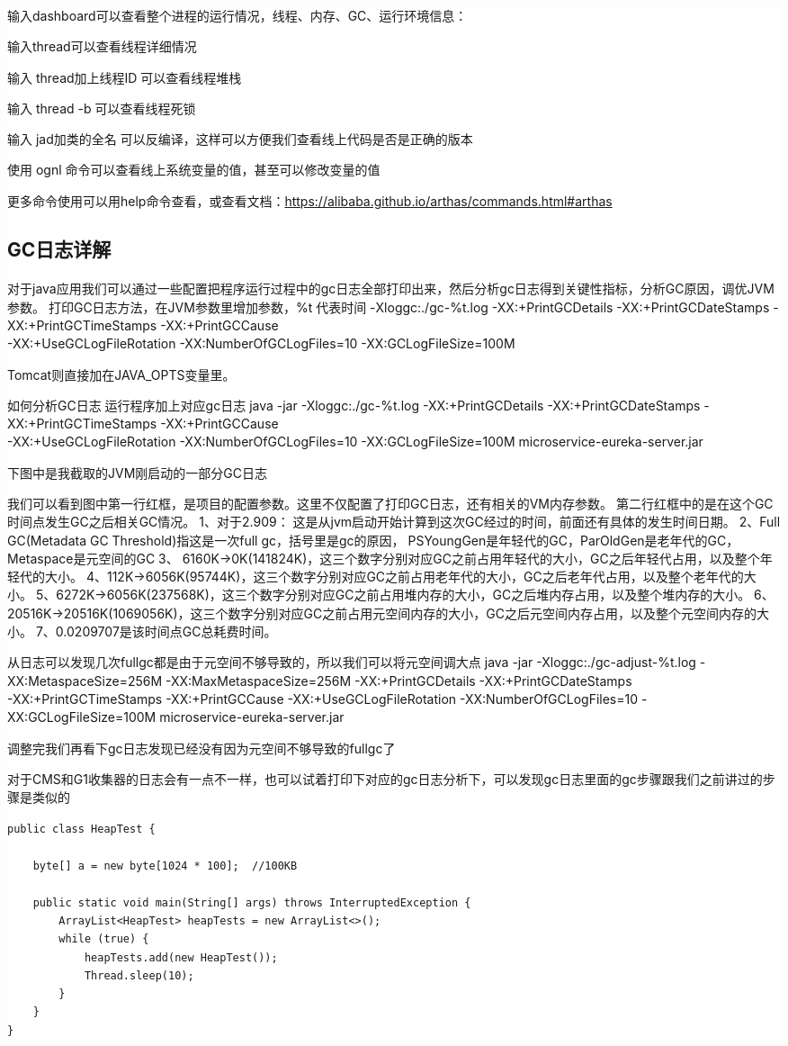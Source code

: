 输入dashboard可以查看整个进程的运行情况，线程、内存、GC、运行环境信息：

输入thread可以查看线程详细情况

输入 thread加上线程ID 可以查看线程堆栈

输入 thread -b 可以查看线程死锁

输入 jad加类的全名 可以反编译，这样可以方便我们查看线上代码是否是正确的版本

使用 ognl 命令可以查看线上系统变量的值，甚至可以修改变量的值


更多命令使用可以用help命令查看，或查看文档：https://alibaba.github.io/arthas/commands.html#arthas


## GC日志详解

对于java应用我们可以通过一些配置把程序运行过程中的gc日志全部打印出来，然后分析gc日志得到关键性指标，分析GC原因，调优JVM参数。
打印GC日志方法，在JVM参数里增加参数，%t 代表时间
-Xloggc:./gc-%t.log -XX:+PrintGCDetails -XX:+PrintGCDateStamps  -XX:+PrintGCTimeStamps -XX:+PrintGCCause  
-XX:+UseGCLogFileRotation -XX:NumberOfGCLogFiles=10 -XX:GCLogFileSize=100M

Tomcat则直接加在JAVA_OPTS变量里。

如何分析GC日志
运行程序加上对应gc日志
java -jar -Xloggc:./gc-%t.log -XX:+PrintGCDetails -XX:+PrintGCDateStamps  -XX:+PrintGCTimeStamps -XX:+PrintGCCause  
-XX:+UseGCLogFileRotation -XX:NumberOfGCLogFiles=10 -XX:GCLogFileSize=100M microservice-eureka-server.jar

下图中是我截取的JVM刚启动的一部分GC日志 

我们可以看到图中第一行红框，是项目的配置参数。这里不仅配置了打印GC日志，还有相关的VM内存参数。 
第二行红框中的是在这个GC时间点发生GC之后相关GC情况。 
1、对于2.909：  这是从jvm启动开始计算到这次GC经过的时间，前面还有具体的发生时间日期。 
2、Full GC(Metadata GC Threshold)指这是一次full gc，括号里是gc的原因， PSYoungGen是年轻代的GC，ParOldGen是老年代的GC，Metaspace是元空间的GC
3、 6160K->0K(141824K)，这三个数字分别对应GC之前占用年轻代的大小，GC之后年轻代占用，以及整个年轻代的大小。 
4、112K->6056K(95744K)，这三个数字分别对应GC之前占用老年代的大小，GC之后老年代占用，以及整个老年代的大小。 
5、6272K->6056K(237568K)，这三个数字分别对应GC之前占用堆内存的大小，GC之后堆内存占用，以及整个堆内存的大小。 
6、20516K->20516K(1069056K)，这三个数字分别对应GC之前占用元空间内存的大小，GC之后元空间内存占用，以及整个元空间内存的大小。 
7、0.0209707是该时间点GC总耗费时间。 

从日志可以发现几次fullgc都是由于元空间不够导致的，所以我们可以将元空间调大点
java -jar -Xloggc:./gc-adjust-%t.log -XX:MetaspaceSize=256M -XX:MaxMetaspaceSize=256M -XX:+PrintGCDetails -XX:+PrintGCDateStamps  
-XX:+PrintGCTimeStamps -XX:+PrintGCCause  -XX:+UseGCLogFileRotation -XX:NumberOfGCLogFiles=10 -XX:GCLogFileSize=100M 
microservice-eureka-server.jar

调整完我们再看下gc日志发现已经没有因为元空间不够导致的fullgc了

对于CMS和G1收集器的日志会有一点不一样，也可以试着打印下对应的gc日志分析下，可以发现gc日志里面的gc步骤跟我们之前讲过的步骤是类似的

```
public class HeapTest {

    byte[] a = new byte[1024 * 100];  //100KB

    public static void main(String[] args) throws InterruptedException {
        ArrayList<HeapTest> heapTests = new ArrayList<>();
        while (true) {
            heapTests.add(new HeapTest());
            Thread.sleep(10);
        }
    }
}

```